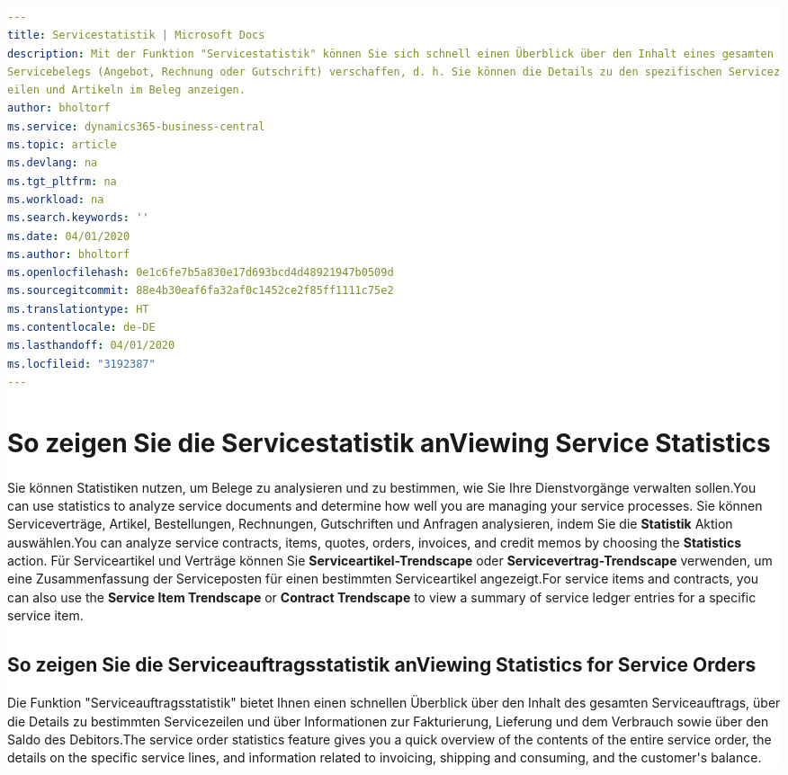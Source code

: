 ```yaml
---
title: Servicestatistik | Microsoft Docs
description: Mit der Funktion "Servicestatistik" können Sie sich schnell einen Überblick über den Inhalt eines gesamten Servicebelegs (Angebot, Rechnung oder Gutschrift) verschaffen, d. h. Sie können die Details zu den spezifischen Servicezeilen und Artikeln im Beleg anzeigen.
author: bholtorf
ms.service: dynamics365-business-central
ms.topic: article
ms.devlang: na
ms.tgt_pltfrm: na
ms.workload: na
ms.search.keywords: ''
ms.date: 04/01/2020
ms.author: bholtorf
ms.openlocfilehash: 0e1c6fe7b5a830e17d693bcd4d48921947b0509d
ms.sourcegitcommit: 88e4b30eaf6fa32af0c1452ce2f85ff1111c75e2
ms.translationtype: HT
ms.contentlocale: de-DE
ms.lasthandoff: 04/01/2020
ms.locfileid: "3192387"
---
```

# <a name="viewing-service-statistics"></a><span data-ttu-id="a38fc-103">So zeigen Sie die Servicestatistik an</span><span class="sxs-lookup"><span data-stu-id="a38fc-103">Viewing Service Statistics</span></span>
<span data-ttu-id="a38fc-104">Sie können Statistiken nutzen, um Belege zu analysieren und zu bestimmen, wie Sie Ihre Dienstvorgänge verwalten sollen.</span><span class="sxs-lookup"><span data-stu-id="a38fc-104">You can use statistics to analyze service documents and determine how well you are managing your service processes.</span></span> <span data-ttu-id="a38fc-105">Sie können Serviceverträge, Artikel, Bestellungen, Rechnungen, Gutschriften und Anfragen analysieren, indem Sie die **Statistik** Aktion auswählen.</span><span class="sxs-lookup"><span data-stu-id="a38fc-105">You can analyze service contracts, items, quotes, orders, invoices, and credit memos by choosing the **Statistics** action.</span></span> <span data-ttu-id="a38fc-106">Für Serviceartikel und Verträge können Sie **Serviceartikel-Trendscape** oder **Servicevertrag-Trendscape** verwenden, um eine Zusammenfassung der Serviceposten für einen bestimmten Serviceartikel angezeigt.</span><span class="sxs-lookup"><span data-stu-id="a38fc-106">For service items and contracts, you can also use the **Service Item Trendscape** or **Contract Trendscape** to view a summary of service ledger entries for a specific service item.</span></span>   

## <a name="viewing-statistics-for-service-orders"></a><span data-ttu-id="a38fc-107">So zeigen Sie die Serviceauftragsstatistik an</span><span class="sxs-lookup"><span data-stu-id="a38fc-107">Viewing Statistics for Service Orders</span></span>
<span data-ttu-id="a38fc-108">Die Funktion "Serviceauftragsstatistik" bietet Ihnen einen schnellen Überblick über den Inhalt des gesamten Serviceauftrags, über die Details zu bestimmten Servicezeilen und über Informationen zur Fakturierung, Lieferung und dem Verbrauch sowie über den Saldo des Debitors.</span><span class="sxs-lookup"><span data-stu-id="a38fc-108">The service order statistics feature gives you a quick overview of the contents of the entire service order, the details on the specific service lines, and information related to invoicing, shipping and consuming, and the customer's balance.</span></span>  
